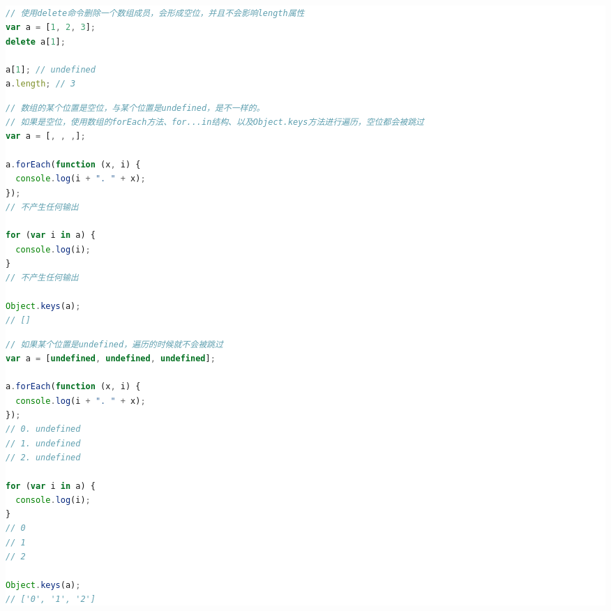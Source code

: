 ```js
// 使用delete命令删除一个数组成员，会形成空位，并且不会影响length属性
var a = [1, 2, 3];
delete a[1];

a[1]; // undefined
a.length; // 3
```

```js
// 数组的某个位置是空位，与某个位置是undefined，是不一样的。
// 如果是空位，使用数组的forEach方法、for...in结构、以及Object.keys方法进行遍历，空位都会被跳过
var a = [, , ,];

a.forEach(function (x, i) {
  console.log(i + ". " + x);
});
// 不产生任何输出

for (var i in a) {
  console.log(i);
}
// 不产生任何输出

Object.keys(a);
// []
```

```js
// 如果某个位置是undefined，遍历的时候就不会被跳过
var a = [undefined, undefined, undefined];

a.forEach(function (x, i) {
  console.log(i + ". " + x);
});
// 0. undefined
// 1. undefined
// 2. undefined

for (var i in a) {
  console.log(i);
}
// 0
// 1
// 2

Object.keys(a);
// ['0', '1', '2']
```
